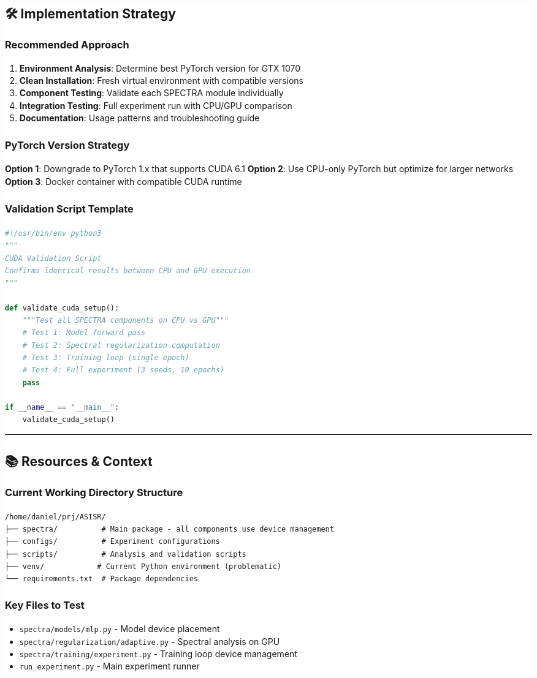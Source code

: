 
## 🛠 **Implementation Strategy**

### **Recommended Approach**
1. **Environment Analysis**: Determine best PyTorch version for GTX 1070
2. **Clean Installation**: Fresh virtual environment with compatible versions
3. **Component Testing**: Validate each SPECTRA module individually
4. **Integration Testing**: Full experiment run with CPU/GPU comparison
5. **Documentation**: Usage patterns and troubleshooting guide

### **PyTorch Version Strategy**
**Option 1**: Downgrade to PyTorch 1.x that supports CUDA 6.1
**Option 2**: Use CPU-only PyTorch but optimize for larger networks
**Option 3**: Docker container with compatible CUDA runtime

### **Validation Script Template**
```python
#!/usr/bin/env python3
"""
CUDA Validation Script
Confirms identical results between CPU and GPU execution
"""

def validate_cuda_setup():
    """Test all SPECTRA components on CPU vs GPU"""
    # Test 1: Model forward pass
    # Test 2: Spectral regularization computation  
    # Test 3: Training loop (single epoch)
    # Test 4: Full experiment (3 seeds, 10 epochs)
    pass

if __name__ == "__main__":
    validate_cuda_setup()
```

---

## 📚 **Resources & Context**

### **Current Working Directory Structure**
```
/home/daniel/prj/ASISR/
├── spectra/          # Main package - all components use device management
├── configs/          # Experiment configurations 
├── scripts/          # Analysis and validation scripts
├── venv/            # Current Python environment (problematic)
└── requirements.txt  # Package dependencies
```

### **Key Files to Test**
- `spectra/models/mlp.py` - Model device placement
- `spectra/regularization/adaptive.py` - Spectral analysis on GPU
- `spectra/training/experiment.py` - Training loop device management
- `run_experiment.py` - Main experiment runner

